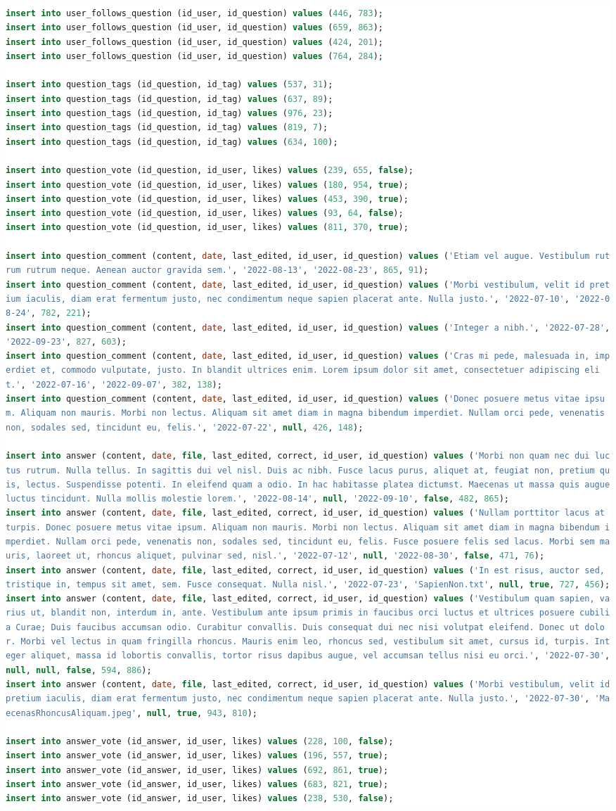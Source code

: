 ```sql
insert into user_follows_question (id_user, id_question) values (446, 783);
insert into user_follows_question (id_user, id_question) values (659, 863);
insert into user_follows_question (id_user, id_question) values (424, 201);
insert into user_follows_question (id_user, id_question) values (764, 284);

insert into question_tags (id_question, id_tag) values (537, 31);
insert into question_tags (id_question, id_tag) values (637, 89);
insert into question_tags (id_question, id_tag) values (976, 23);
insert into question_tags (id_question, id_tag) values (819, 7);
insert into question_tags (id_question, id_tag) values (634, 100);

insert into question_vote (id_question, id_user, likes) values (239, 655, false);
insert into question_vote (id_question, id_user, likes) values (180, 954, true);
insert into question_vote (id_question, id_user, likes) values (453, 390, true);
insert into question_vote (id_question, id_user, likes) values (93, 64, false);
insert into question_vote (id_question, id_user, likes) values (811, 370, true);

insert into question_comment (content, date, last_edited, id_user, id_question) values ('Etiam vel augue. Vestibulum rutrum rutrum neque. Aenean auctor gravida sem.', '2022-08-13', '2022-08-23', 865, 91);
insert into question_comment (content, date, last_edited, id_user, id_question) values ('Morbi vestibulum, velit id pretium iaculis, diam erat fermentum justo, nec condimentum neque sapien placerat ante. Nulla justo.', '2022-07-10', '2022-08-24', 782, 221);
insert into question_comment (content, date, last_edited, id_user, id_question) values ('Integer a nibh.', '2022-07-28', '2022-09-23', 827, 603);
insert into question_comment (content, date, last_edited, id_user, id_question) values ('Cras mi pede, malesuada in, imperdiet et, commodo vulputate, justo. In blandit ultrices enim. Lorem ipsum dolor sit amet, consectetuer adipiscing elit.', '2022-07-16', '2022-09-07', 382, 138);
insert into question_comment (content, date, last_edited, id_user, id_question) values ('Donec posuere metus vitae ipsum. Aliquam non mauris. Morbi non lectus. Aliquam sit amet diam in magna bibendum imperdiet. Nullam orci pede, venenatis non, sodales sed, tincidunt eu, felis.', '2022-07-22', null, 426, 148);

insert into answer (content, date, file, last_edited, correct, id_user, id_question) values ('Morbi non quam nec dui luctus rutrum. Nulla tellus. In sagittis dui vel nisl. Duis ac nibh. Fusce lacus purus, aliquet at, feugiat non, pretium quis, lectus. Suspendisse potenti. In eleifend quam a odio. In hac habitasse platea dictumst. Maecenas ut massa quis augue luctus tincidunt. Nulla mollis molestie lorem.', '2022-08-14', null, '2022-09-10', false, 482, 865);
insert into answer (content, date, file, last_edited, correct, id_user, id_question) values ('Nullam porttitor lacus at turpis. Donec posuere metus vitae ipsum. Aliquam non mauris. Morbi non lectus. Aliquam sit amet diam in magna bibendum imperdiet. Nullam orci pede, venenatis non, sodales sed, tincidunt eu, felis. Fusce posuere felis sed lacus. Morbi sem mauris, laoreet ut, rhoncus aliquet, pulvinar sed, nisl.', '2022-07-12', null, '2022-08-30', false, 471, 76);
insert into answer (content, date, file, last_edited, correct, id_user, id_question) values ('In est risus, auctor sed, tristique in, tempus sit amet, sem. Fusce consequat. Nulla nisl.', '2022-07-23', 'SapienNon.txt', null, true, 727, 456);
insert into answer (content, date, file, last_edited, correct, id_user, id_question) values ('Vestibulum quam sapien, varius ut, blandit non, interdum in, ante. Vestibulum ante ipsum primis in faucibus orci luctus et ultrices posuere cubilia Curae; Duis faucibus accumsan odio. Curabitur convallis. Duis consequat dui nec nisi volutpat eleifend. Donec ut dolor. Morbi vel lectus in quam fringilla rhoncus. Mauris enim leo, rhoncus sed, vestibulum sit amet, cursus id, turpis. Integer aliquet, massa id lobortis convallis, tortor risus dapibus augue, vel accumsan tellus nisi eu orci.', '2022-07-30', null, null, false, 594, 886);
insert into answer (content, date, file, last_edited, correct, id_user, id_question) values ('Morbi vestibulum, velit id pretium iaculis, diam erat fermentum justo, nec condimentum neque sapien placerat ante. Nulla justo.', '2022-07-30', 'MaecenasRhoncusAliquam.jpeg', null, true, 943, 810);

insert into answer_vote (id_answer, id_user, likes) values (228, 100, false);
insert into answer_vote (id_answer, id_user, likes) values (196, 557, true);
insert into answer_vote (id_answer, id_user, likes) values (692, 861, true);
insert into answer_vote (id_answer, id_user, likes) values (683, 821, true);
insert into answer_vote (id_answer, id_user, likes) values (238, 530, false);

```